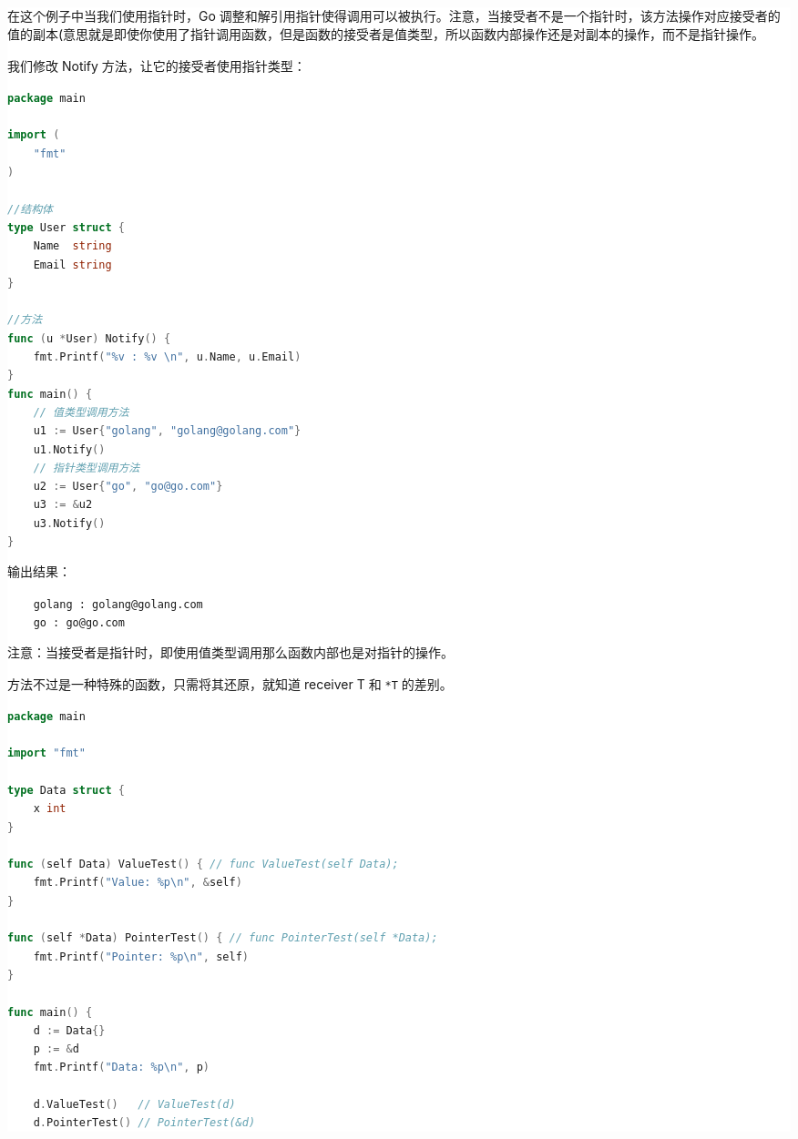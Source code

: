 在这个例子中当我们使用指针时，Go 调整和解引用指针使得调用可以被执行。注意，当接受者不是一个指针时，该方法操作对应接受者的值的副本(意思就是即使你使用了指针调用函数，但是函数的接受者是值类型，所以函数内部操作还是对副本的操作，而不是指针操作。

我们修改 Notify 方法，让它的接受者使用指针类型：

```go
package main

import (
    "fmt"
)

//结构体
type User struct {
    Name  string
    Email string
}

//方法
func (u *User) Notify() {
    fmt.Printf("%v : %v \n", u.Name, u.Email)
}
func main() {
    // 值类型调用方法
    u1 := User{"golang", "golang@golang.com"}
    u1.Notify()
    // 指针类型调用方法
    u2 := User{"go", "go@go.com"}
    u3 := &u2
    u3.Notify()
}
```

输出结果：

```
    golang : golang@golang.com 
    go : go@go.com
```

注意：当接受者是指针时，即使用值类型调用那么函数内部也是对指针的操作。

方法不过是一种特殊的函数，只需将其还原，就知道 receiver T 和 `*T` 的差别。

```go
package main

import "fmt"

type Data struct {
    x int
}

func (self Data) ValueTest() { // func ValueTest(self Data);
    fmt.Printf("Value: %p\n", &self)
}

func (self *Data) PointerTest() { // func PointerTest(self *Data);
    fmt.Printf("Pointer: %p\n", self)
}

func main() {
    d := Data{}
    p := &d
    fmt.Printf("Data: %p\n", p)

    d.ValueTest()   // ValueTest(d)
    d.PointerTest() // PointerTest(&d)
```